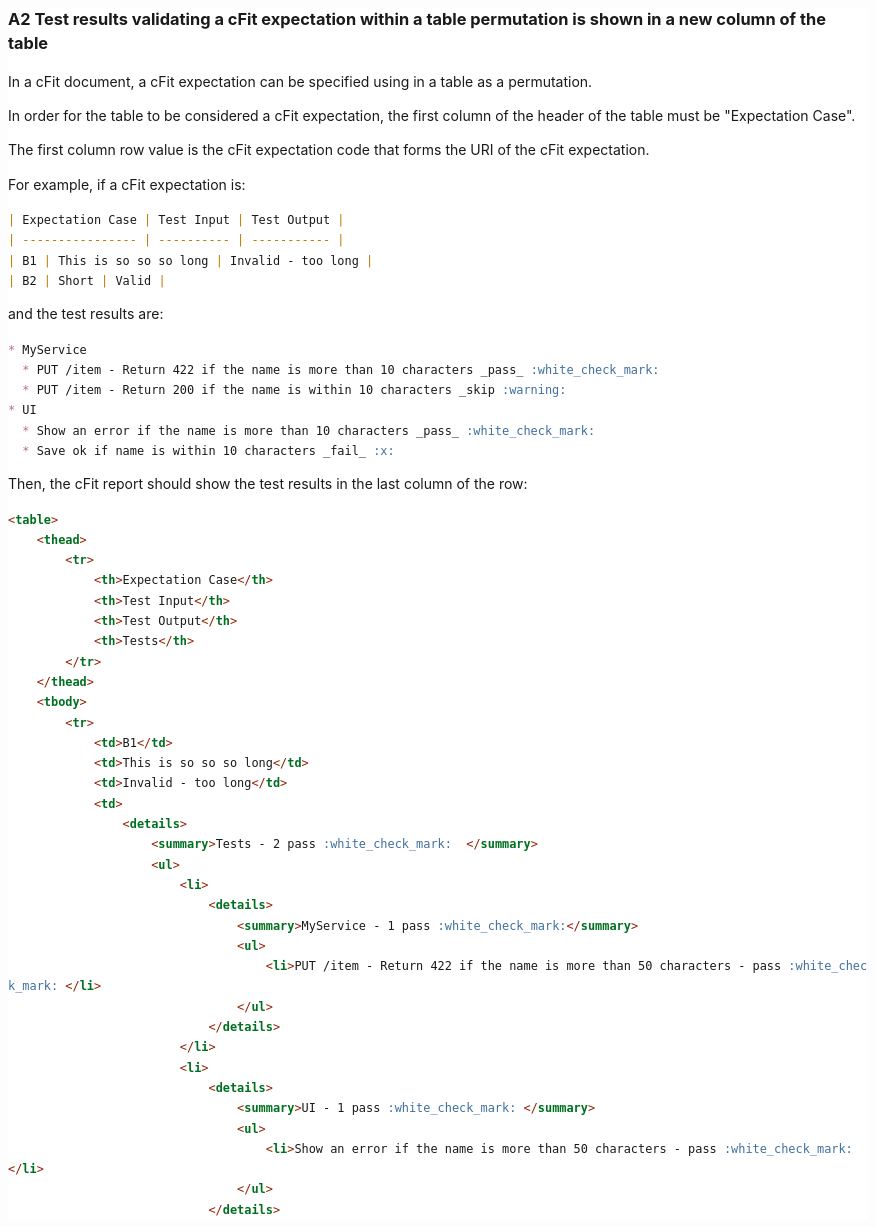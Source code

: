 ### A2 Test results validating a cFit expectation within a table permutation is shown in a new column of the table

In a cFit document, a cFit expectation can be specified using in a table as a permutation.

In order for the table to be considered a cFit expectation, the first column of the header of the table must be "Expectation Case".

The first column row value is the cFit expectation code that forms the URI of the cFit expectation.

For example, if a cFit expectation is:

```markdown
| Expectation Case | Test Input | Test Output |
| ---------------- | ---------- | ----------- |
| B1 | This is so so so long | Invalid - too long |
| B2 | Short | Valid |
```

and the test results are:

```markdown
* MyService
  * PUT /item - Return 422 if the name is more than 10 characters _pass_ :white_check_mark:
  * PUT /item - Return 200 if the name is within 10 characters _skip :warning:
* UI
  * Show an error if the name is more than 10 characters _pass_ :white_check_mark:
  * Save ok if name is within 10 characters _fail_ :x:
```

Then, the cFit report should show the test results in the last column of the row:

```markdown
<table>
    <thead>
        <tr>
            <th>Expectation Case</th>
            <th>Test Input</th>
            <th>Test Output</th>
            <th>Tests</th>
        </tr>
    </thead>
    <tbody>
        <tr>
            <td>B1</td>
            <td>This is so so so long</td>
            <td>Invalid - too long</td>
            <td>
                <details>
                    <summary>Tests - 2 pass :white_check_mark:  </summary>
                    <ul>
                        <li>
                            <details>
                                <summary>MyService - 1 pass :white_check_mark:</summary>
                                <ul>
                                    <li>PUT /item - Return 422 if the name is more than 50 characters - pass :white_check_mark: </li>
                                </ul>
                            </details>
                        </li>
                        <li>
                            <details>
                                <summary>UI - 1 pass :white_check_mark: </summary>
                                <ul>
                                    <li>Show an error if the name is more than 50 characters - pass :white_check_mark: </li>
                                </ul>
                            </details>
```
